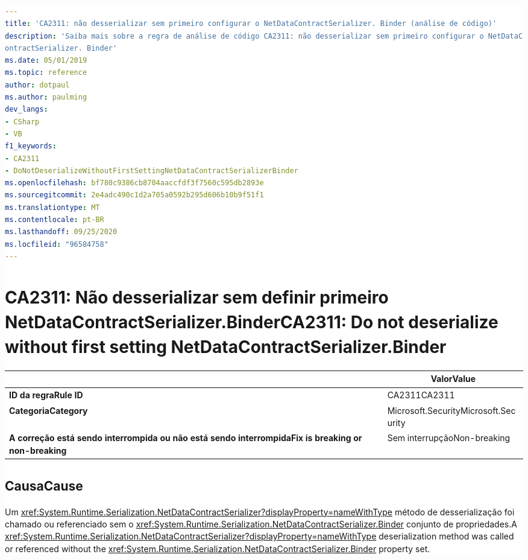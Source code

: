 ```yaml
---
title: 'CA2311: não desserializar sem primeiro configurar o NetDataContractSerializer. Binder (análise de código)'
description: 'Saiba mais sobre a regra de análise de código CA2311: não desserializar sem primeiro configurar o NetDataContractSerializer. Binder'
ms.date: 05/01/2019
ms.topic: reference
author: dotpaul
ms.author: paulming
dev_langs:
- CSharp
- VB
f1_keywords:
- CA2311
- DoNotDeserializeWithoutFirstSettingNetDataContractSerializerBinder
ms.openlocfilehash: bf780c9386cb8704aaccfdf3f7560c595db2893e
ms.sourcegitcommit: 2e4adc490c1d2a705a0592b295d606b10b9f51f1
ms.translationtype: MT
ms.contentlocale: pt-BR
ms.lasthandoff: 09/25/2020
ms.locfileid: "96584758"
---
```

# <a name="ca2311-do-not-deserialize-without-first-setting-netdatacontractserializerbinder"></a><span data-ttu-id="21e5c-103">CA2311: Não desserializar sem definir primeiro NetDataContractSerializer.Binder</span><span class="sxs-lookup"><span data-stu-id="21e5c-103">CA2311: Do not deserialize without first setting NetDataContractSerializer.Binder</span></span>

| | <span data-ttu-id="21e5c-104">Valor</span><span class="sxs-lookup"><span data-stu-id="21e5c-104">Value</span></span> |
|-|-|
| <span data-ttu-id="21e5c-105">**ID da regra**</span><span class="sxs-lookup"><span data-stu-id="21e5c-105">**Rule ID**</span></span> |<span data-ttu-id="21e5c-106">CA2311</span><span class="sxs-lookup"><span data-stu-id="21e5c-106">CA2311</span></span>|
| <span data-ttu-id="21e5c-107">**Categoria**</span><span class="sxs-lookup"><span data-stu-id="21e5c-107">**Category**</span></span> |<span data-ttu-id="21e5c-108">Microsoft.Security</span><span class="sxs-lookup"><span data-stu-id="21e5c-108">Microsoft.Security</span></span>|
| <span data-ttu-id="21e5c-109">**A correção está sendo interrompida ou não está sendo interrompida**</span><span class="sxs-lookup"><span data-stu-id="21e5c-109">**Fix is breaking or non-breaking**</span></span> |<span data-ttu-id="21e5c-110">Sem interrupção</span><span class="sxs-lookup"><span data-stu-id="21e5c-110">Non-breaking</span></span>|

## <a name="cause"></a><span data-ttu-id="21e5c-111">Causa</span><span class="sxs-lookup"><span data-stu-id="21e5c-111">Cause</span></span>

<span data-ttu-id="21e5c-112">Um <xref:System.Runtime.Serialization.NetDataContractSerializer?displayProperty=nameWithType> método de desserialização foi chamado ou referenciado sem o <xref:System.Runtime.Serialization.NetDataContractSerializer.Binder> conjunto de propriedades.</span><span class="sxs-lookup"><span data-stu-id="21e5c-112">A <xref:System.Runtime.Serialization.NetDataContractSerializer?displayProperty=nameWithType> deserialization method was called or referenced without the <xref:System.Runtime.Serialization.NetDataContractSerializer.Binder> property set.</span></span>
